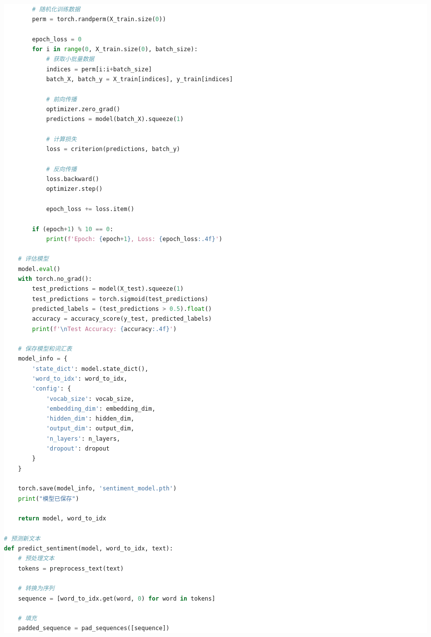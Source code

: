 ```python
        # 随机化训练数据
        perm = torch.randperm(X_train.size(0))
        
        epoch_loss = 0
        for i in range(0, X_train.size(0), batch_size):
            # 获取小批量数据
            indices = perm[i:i+batch_size]
            batch_X, batch_y = X_train[indices], y_train[indices]
            
            # 前向传播
            optimizer.zero_grad()
            predictions = model(batch_X).squeeze(1)
            
            # 计算损失
            loss = criterion(predictions, batch_y)
            
            # 反向传播
            loss.backward()
            optimizer.step()
            
            epoch_loss += loss.item()
        
        if (epoch+1) % 10 == 0:
            print(f'Epoch: {epoch+1}, Loss: {epoch_loss:.4f}')
    
    # 评估模型
    model.eval()
    with torch.no_grad():
        test_predictions = model(X_test).squeeze(1)
        test_predictions = torch.sigmoid(test_predictions)
        predicted_labels = (test_predictions > 0.5).float()
        accuracy = accuracy_score(y_test, predicted_labels)
        print(f'\nTest Accuracy: {accuracy:.4f}')
    
    # 保存模型和词汇表
    model_info = {
        'state_dict': model.state_dict(),
        'word_to_idx': word_to_idx,
        'config': {
            'vocab_size': vocab_size,
            'embedding_dim': embedding_dim,
            'hidden_dim': hidden_dim,
            'output_dim': output_dim,
            'n_layers': n_layers,
            'dropout': dropout
        }
    }
    
    torch.save(model_info, 'sentiment_model.pth')
    print("模型已保存")
    
    return model, word_to_idx

# 预测新文本
def predict_sentiment(model, word_to_idx, text):
    # 预处理文本
    tokens = preprocess_text(text)
    
    # 转换为序列
    sequence = [word_to_idx.get(word, 0) for word in tokens]
    
    # 填充
    padded_sequence = pad_sequences([sequence])
```